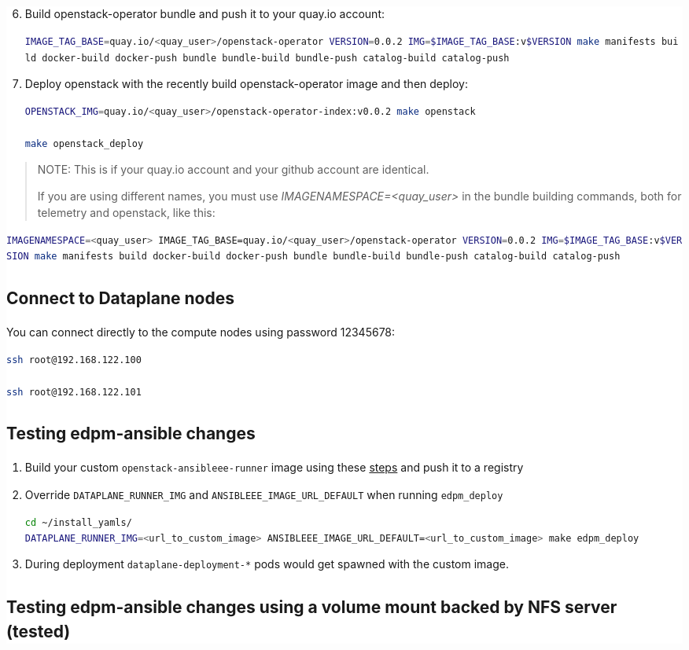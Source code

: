 6. Build openstack-operator bundle and push it to your quay.io account:

    ```bash
    IMAGE_TAG_BASE=quay.io/<quay_user>/openstack-operator VERSION=0.0.2 IMG=$IMAGE_TAG_BASE:v$VERSION make manifests build docker-build docker-push bundle bundle-build bundle-push catalog-build catalog-push
    ```

7. Deploy openstack with the recently build openstack-operator image and then deploy:

    ```bash
    OPENSTACK_IMG=quay.io/<quay_user>/openstack-operator-index:v0.0.2 make openstack

    make openstack_deploy
    ```

> NOTE: This is if your quay.io account and your github account are identical.
>
> If you are using different names, you must use *IMAGENAMESPACE=<quay_user>* in the bundle building commands, both for telemetry and openstack, like this:
>
```bash
IMAGENAMESPACE=<quay_user> IMAGE_TAG_BASE=quay.io/<quay_user>/openstack-operator VERSION=0.0.2 IMG=$IMAGE_TAG_BASE:v$VERSION make manifests build docker-build docker-push bundle bundle-build bundle-push catalog-build catalog-push
```

## Connect to Dataplane nodes

You can connect directly to the compute nodes using password 12345678:

```bash
ssh root@192.168.122.100

ssh root@192.168.122.101
```

## Testing edpm-ansible changes

1. Build your custom `openstack-ansibleee-runner` image using these [steps](https://github.com/openstack-k8s-operators/edpm-ansible/tree/main#build-and-push-the-openstack-ansibleee-runner-container-image) and push it to a registry

2. Override `DATAPLANE_RUNNER_IMG` and `ANSIBLEEE_IMAGE_URL_DEFAULT` when running `edpm_deploy`

    ```bash
    cd ~/install_yamls/
    DATAPLANE_RUNNER_IMG=<url_to_custom_image> ANSIBLEEE_IMAGE_URL_DEFAULT=<url_to_custom_image> make edpm_deploy
    ```

3. During deployment `dataplane-deployment-*` pods would get spawned with the custom image.

## Testing edpm-ansible changes using a volume mount backed by NFS server (tested)
